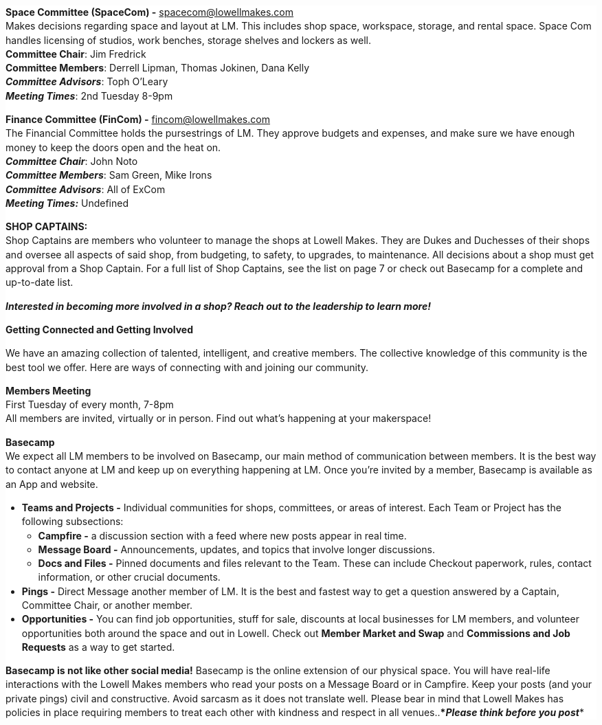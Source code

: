 **Space Committee (SpaceCom) \-** [spacecom@lowellmakes.com](mailto:spacecom@lowellmakes.com)  
Makes decisions regarding space and layout at LM. This includes shop space, workspace, storage, and rental space. Space Com handles licensing of studios, work benches, storage shelves and lockers as well.  
**Committee Chair**: Jim Fredrick  
**Committee Members**: Derrell Lipman, Thomas Jokinen, Dana Kelly  
***Committee Advisors***: Toph O’Leary  
		***Meeting Times***: 2nd Tuesday 8-9pm

**Finance Committee (FinCom) \-** [fincom@lowellmakes.com](mailto:fincom@lowellmakes.com)  
The Financial Committee holds the pursestrings of LM. They approve budgets and expenses, and make sure we have enough money to keep the doors open and the heat on.  
***Committee Chair***: John Noto  
***Committee Members***: Sam Green, Mike Irons  
***Committee Advisors***: All of ExCom  
***Meeting Times:*** Undefined

**SHOP CAPTAINS:**  
Shop Captains are members who volunteer to manage the shops at Lowell Makes. They are Dukes and Duchesses of their shops and oversee all aspects of said shop, from budgeting, to safety, to upgrades, to maintenance. All decisions about a shop must get approval from a Shop Captain. For a full list of Shop Captains, see the list on page 7 or check out Basecamp for a complete and up-to-date list.

***Interested in becoming more involved in a shop? Reach out to the leadership to learn more\!***

**Getting Connected and Getting Involved**

We have an amazing collection of talented, intelligent, and creative members. The collective knowledge of this community is the best tool we offer. Here are ways of connecting with and joining our community. 

**Members Meeting**  
First Tuesday of every month, 7-8pm  
All members are invited, virtually or in person. Find out what’s happening at your makerspace\!

**Basecamp**  
We expect all LM members to be involved on Basecamp, our main method of communication between members. It is the best way to contact anyone at LM and keep up on everything happening at LM. Once you’re invited by a member, Basecamp is available as an App and website.

* **Teams and Projects \-** Individual communities for shops, committees, or areas of interest. Each Team or Project has the following subsections:  
  * **Campfire \-** a discussion section with a feed where new posts appear in real time.   
  * **Message Board \-** Announcements, updates, and topics that involve longer discussions.   
  * **Docs and Files \-** Pinned documents and files relevant to the Team. These can include Checkout paperwork, rules, contact information, or other crucial documents.  
* **Pings \-** Direct Message another member of LM. It is the best and fastest way to get a question answered by a Captain, Committee Chair, or another member.  
* **Opportunities \-** You can find job opportunities, stuff for sale, discounts at local businesses for LM members, and volunteer opportunities both around the space and out in Lowell. Check out **Member Market and Swap** and **Commissions and Job Requests** as a way to get started.

**Basecamp is not like other social media\!**  Basecamp is the online extension of our physical space. You will have real-life interactions with the Lowell Makes members who read your posts on a Message Board or in Campfire. Keep your posts (and your private pings) civil and constructive. Avoid sarcasm as it does not translate well. Please bear in mind that Lowell Makes has policies in place requiring members to treat each other with kindness and respect in all venues..**\**Please* *think before you post***\*
